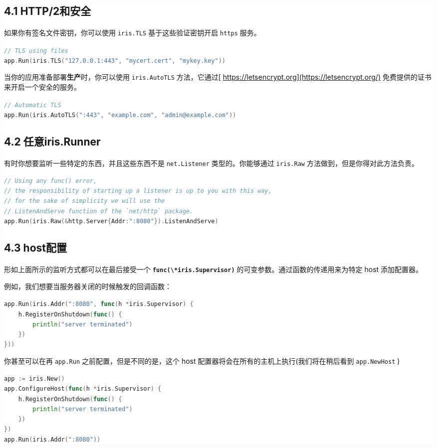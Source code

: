 

## 4.1 HTTP/2和安全

如果你有签名文件密钥，你可以使用 `iris.TLS` 基于这些验证密钥开启 `https` 服务。

```go
// TLS using files
app.Run(iris.TLS("127.0.0.1:443", "mycert.cert", "mykey.key"))
```

当你的应用准备部署**生产**时，你可以使用 `iris.AutoTLS` 方法，它通过[ https://letsencrypt.org](https://letsencrypt.org/) 免费提供的证书来开启一个安全的服务。

```go
// Automatic TLS
app.Run(iris.AutoTLS(":443", "example.com", "admin@example.com"))
```



## 4.2 任意iris.Runner

有时你想要监听一些特定的东西，并且这些东西不是 `net.Listener` 类型的。你能够通过 `iris.Raw` 方法做到，但是你得对此方法负责。

```go
// Using any func() error,
// the responsibility of starting up a listener is up to you with this way,
// for the sake of simplicity we will use the
// ListenAndServe function of the `net/http` package.
app.Run(iris.Raw(&http.Server{Addr:":8080"}).ListenAndServe)
```



## 4.3 host配置

形如上面所示的监听方式都可以在最后接受一个 **`func(\*iris.Supervisor)`** 的可变参数。通过函数的传递用来为特定 host 添加配置器。

例如，我们想要当服务器关闭的时候触发的回调函数：

```go
app.Run(iris.Addr(":8080", func(h *iris.Supervisor) {
    h.RegisterOnShutdown(func() {
        println("server terminated")
    })
}))
```

你甚至可以在再 `app.Run` 之前配置，但是不同的是，这个 host 配置器将会在所有的主机上执行(我们将在稍后看到 `app.NewHost` )

```go
app := iris.New()
app.ConfigureHost(func(h *iris.Supervisor) {
    h.RegisterOnShutdown(func() {
        println("server terminated")
    })
})
app.Run(iris.Addr(":8080"))
```
